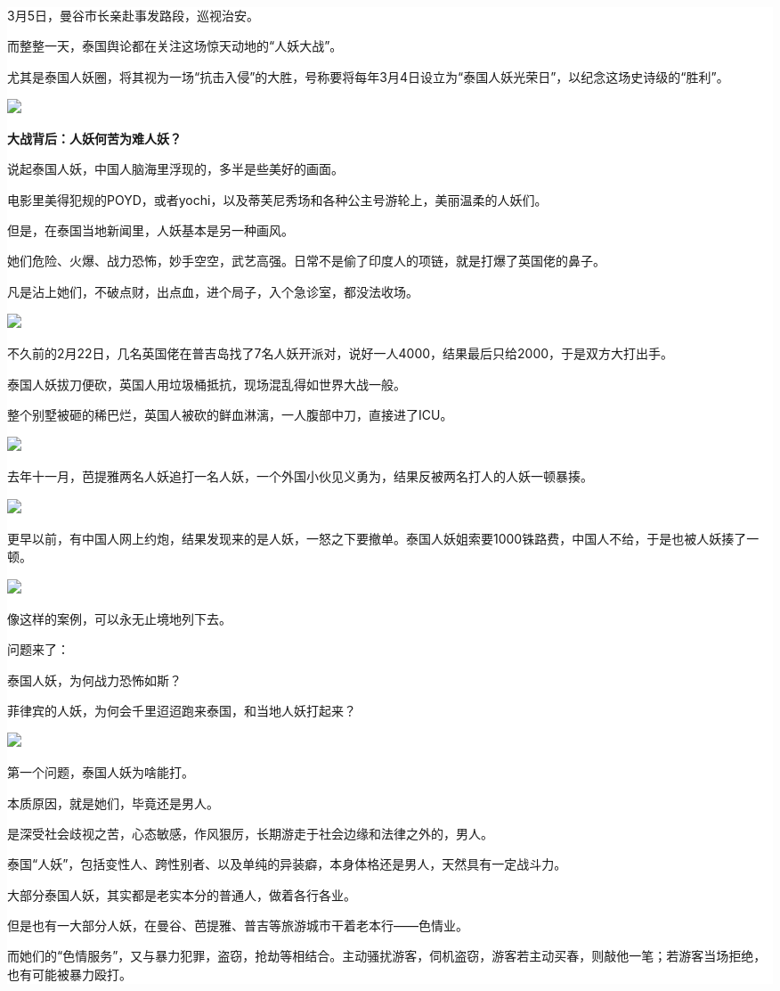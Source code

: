 3月5日，曼谷市长亲赴事发路段，巡视治安。

而整整一天，泰国舆论都在关注这场惊天动地的“人妖大战”。

尤其是泰国人妖圈，将其视为一场“抗击入侵”的大胜，号称要将每年3月4日设立为“泰国人妖光荣日”，以纪念这场史诗级的“胜利”。

![](https://p3-sign.toutiaoimg.com/tos-cn-i-6w9my0ksvp/29eca3bf2d424eeaad26feabdc60b1bb~noop.image?_iz=58558&from=article.pc_detail&lk3s=953192f4&x-expires=1710298111&x-signature=F%2FQpv%2BO06jZI2ADdr0B3AFXj5Xs%3D)

**大战背后：人妖何苦为难人妖？**

说起泰国人妖，中国人脑海里浮现的，多半是些美好的画面。

电影里美得犯规的POYD，或者yochi，以及蒂芙尼秀场和各种公主号游轮上，美丽温柔的人妖们。

但是，在泰国当地新闻里，人妖基本是另一种画风。

她们危险、火爆、战力恐怖，妙手空空，武艺高强。日常不是偷了印度人的项链，就是打爆了英国佬的鼻子。

凡是沾上她们，不破点财，出点血，进个局子，入个急诊室，都没法收场。

![](https://p3-sign.toutiaoimg.com/tos-cn-i-6w9my0ksvp/03e57eda963e4c63876728b516f07b93~noop.image?_iz=58558&from=article.pc_detail&lk3s=953192f4&x-expires=1710298111&x-signature=5CeAoUygSbrGDJvjUnfnNjqQlTA%3D)

不久前的2月22日，几名英国佬在普吉岛找了7名人妖开派对，说好一人4000，结果最后只给2000，于是双方大打出手。

泰国人妖拔刀便砍，英国人用垃圾桶抵抗，现场混乱得如世界大战一般。

整个别墅被砸的稀巴烂，英国人被砍的鲜血淋漓，一人腹部中刀，直接进了ICU。

![](https://p3-sign.toutiaoimg.com/tos-cn-i-6w9my0ksvp/621158289a0e43298c2f0f12758ba8a2~noop.image?_iz=58558&from=article.pc_detail&lk3s=953192f4&x-expires=1710298111&x-signature=rjEgxblqNUmjUpbJzc0KdbxMKMg%3D)

去年十一月，芭提雅两名人妖追打一名人妖，一个外国小伙见义勇为，结果反被两名打人的人妖一顿暴揍。

![](https://p3-sign.toutiaoimg.com/tos-cn-i-6w9my0ksvp/6c309752d5ef4e1989a0ce63202528fc~noop.image?_iz=58558&from=article.pc_detail&lk3s=953192f4&x-expires=1710298111&x-signature=HxQo%2BkV6%2B1lEY6KZl41nzJPJE3s%3D)

更早以前，有中国人网上约炮，结果发现来的是人妖，一怒之下要撤单。泰国人妖姐索要1000铢路费，中国人不给，于是也被人妖揍了一顿。

![](https://p3-sign.toutiaoimg.com/tos-cn-i-6w9my0ksvp/3b98542fe19f4f45bf599b6c574ebab2~noop.image?_iz=58558&from=article.pc_detail&lk3s=953192f4&x-expires=1710298111&x-signature=9kBpdkhu8CXa1V%2Bo8dyfSi1ynHI%3D)

像这样的案例，可以永无止境地列下去。

问题来了：

泰国人妖，为何战力恐怖如斯？

菲律宾的人妖，为何会千里迢迢跑来泰国，和当地人妖打起来？

![](https://p3-sign.toutiaoimg.com/tos-cn-i-6w9my0ksvp/9cbd9c3420a244c5ae83061fea58b60a~noop.image?_iz=58558&from=article.pc_detail&lk3s=953192f4&x-expires=1710298111&x-signature=lzPWavlmYpJuHGcO0dyGS%2Bs3Zlw%3D)

第一个问题，泰国人妖为啥能打。

本质原因，就是她们，毕竟还是男人。

是深受社会歧视之苦，心态敏感，作风狠厉，长期游走于社会边缘和法律之外的，男人。

泰国“人妖”，包括变性人、跨性别者、以及单纯的异装癖，本身体格还是男人，天然具有一定战斗力。

大部分泰国人妖，其实都是老实本分的普通人，做着各行各业。

但是也有一大部分人妖，在曼谷、芭提雅、普吉等旅游城市干着老本行——色情业。

而她们的“色情服务”，又与暴力犯罪，盗窃，抢劫等相结合。主动骚扰游客，伺机盗窃，游客若主动买春，则敲他一笔；若游客当场拒绝，也有可能被暴力殴打。
